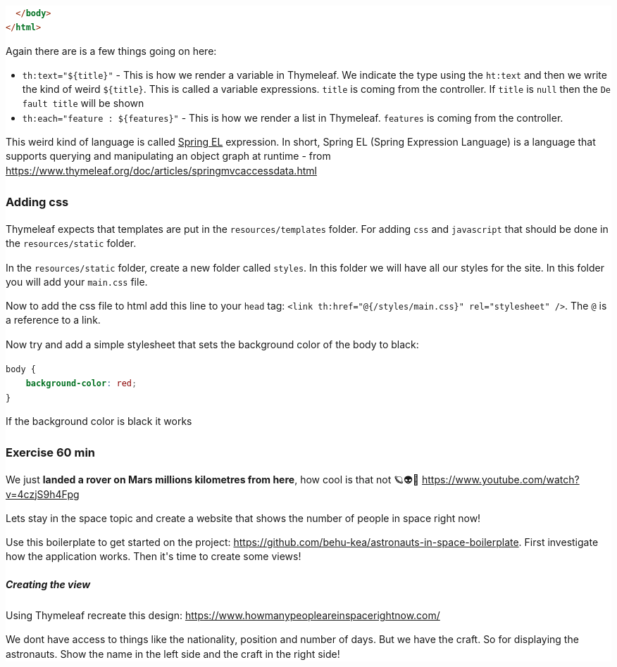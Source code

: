 ```html
  </body>
</html>
```

Again there are is a few things going on here:

- `th:text="${title}"` - This is how we render a variable in Thymeleaf. We indicate the type using the `ht:text` and then we write the kind of weird `${title}`. This is called a variable expressions. `title` is coming from the controller. If `title` is `null` then the `Default title` will be shown
-  `th:each="feature : ${features}"` - This is how we render a list in Thymeleaf. `features` is coming from the controller. 

This weird kind of language is called [Spring EL](http://docs.spring.io/spring-framework/docs/current/spring-framework-reference/html/expressions.html) expression. In short, Spring EL (Spring Expression Language) is a  language that supports querying and manipulating an object graph at  runtime - from https://www.thymeleaf.org/doc/articles/springmvcaccessdata.html



### Adding css

Thymeleaf expects that templates are put in the `resources/templates` folder. For adding `css` and `javascript` that should be done in the `resources/static` folder. 

In the `resources/static` folder, create a new folder called `styles`. In this folder we will have all our styles for the site. In this folder you will add your `main.css` file. 

Now to add the css file to html add this line to your `head` tag: `<link th:href="@{/styles/main.css}" rel="stylesheet" />`. The `@` is a reference to a link.

Now try and add a simple stylesheet that sets the background color of the body to black:

```css
body {
    background-color: red;
}
```

If the background color is black it works



### Exercise 60 min

We just **landed a rover on Mars millions kilometres from here**, how cool is that not 🪐👽🚀 https://www.youtube.com/watch?v=4czjS9h4Fpg

Lets stay in the space topic and create a website that shows the number of people in space right now!

Use this boilerplate to get started on the project: https://github.com/behu-kea/astronauts-in-space-boilerplate. First investigate how the application works. Then it's time to create some views!



##### Creating the view

Using Thymeleaf recreate this design: https://www.howmanypeopleareinspacerightnow.com/

We dont have access to things like the nationality, position and number of days. But we have the craft. So for displaying the astronauts. Show the name in the left side and the craft in the right side!

